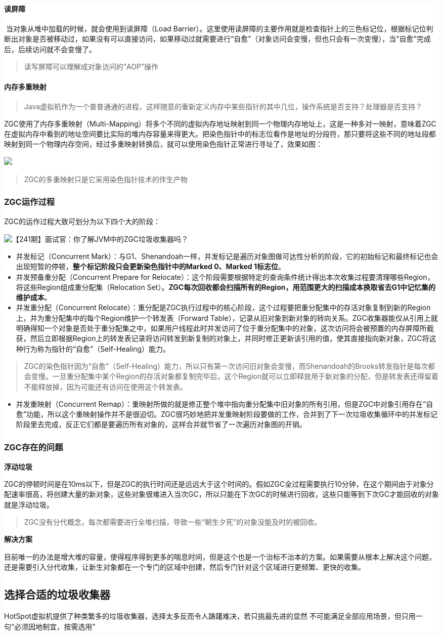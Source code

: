 #### **读屏障**

​		当对象从堆中加载的时候，就会使用到读屏障（Load Barrier）。这里使用读屏障的主要作用就是检查指针上的三色标记位，根据标记位判断出对象是否被移动过，如果没有可以直接访问，如果移动过就需要进行“自愈”（对象访问会变慢，但也只会有一次变慢），当“自愈”完成后，后续访问就不会变慢了。

> 读写屏障可以理解成对象访问的“AOP”操作

#### 内存多重映射

> Java虚拟机作为一个普普通通的进程，这样随意的重新定义内存中某些指针的其中几位，操作系统是否支持？处理器是否支持？

​		ZGC使用了内存多重映射（Multi-Mapping）将多个不同的虚拟内存地址映射到同一个物理内存地址上，这是一种多对一映射，意味着ZGC在虚拟内存中看到的地址空间要比实际的堆内存容量来得更大。把染色指针中的标志位看作是地址的分段符，那只要将这些不同的地址段都映射到同一个物理内存空间，经过多重映射转换后，就可以使用染色指针正常进行寻址了，效果如图：

![](https://cdn.jsdelivr.net/gh/zjmJavaByte/images/img/202204181707813.png)

> ZGC的多重映射只是它采用染色指针技术的伴生产物

### ZGC运作过程

ZGC的运作过程大致可划分为以下四个大的阶段：

![【241期】面试官：你了解JVM中的ZGC垃圾收集器吗？](https://cdn.jsdelivr.net/gh/zjmJavaByte/images/img/202204181708178.png)

- 并发标记（Concurrent Mark）：与G1、Shenandoah一样，并发标记是遍历对象图做可达性分析的阶段，它的初始标记和最终标记也会出现短暂的停顿，**整个标记阶段只会更新染色指针中的Marked 0、Marked 1标志位**。
- 并发预备重分配（Concurrent Prepare for Relocate）：这个阶段需要根据特定的查询条件统计得出本次收集过程要清理哪些Region，将这些Region组成重分配集（Relocation Set）。**ZGC每次回收都会扫描所有的Region，用范围更大的扫描成本换取省去G1中记忆集的维护成本**。
- 并发重分配（Concurrent Relocate）：重分配是ZGC执行过程中的核心阶段，这个过程要把重分配集中的存活对象复制到新的Region上，并为重分配集中的每个Region维护一个转发表（Forward Table），记录从旧对象到新对象的转向关系。ZGC收集器能仅从引用上就明确得知一个对象是否处于重分配集之中，如果用户线程此时并发访问了位于重分配集中的对象，这次访问将会被预置的内存屏障所截获，然后立即根据Region上的转发表记录将访问转发到新复制的对象上，并同时修正更新该引用的值，使其直接指向新对象，ZGC将这种行为称为指针的“自愈”（Self-Healing）能力。

> ZGC的染色指针因为“自愈”（Self-Healing）能力，所以只有第一次访问旧对象会变慢，而Shenandoah的Brooks转发指针是每次都会变慢。一旦重分配集中某个Region的存活对象都复制完毕后，这个Region就可以立即释放用于新对象的分配，但是转发表还得留着不能释放掉，因为可能还有访问在使用这个转发表。

- 并发重映射（Concurrent Remap）：重映射所做的就是修正整个堆中指向重分配集中旧对象的所有引用，但是ZGC中对象引用存在“自愈”功能，所以这个重映射操作并不是很迫切。ZGC很巧妙地把并发重映射阶段要做的工作，合并到了下一次垃圾收集循环中的并发标记阶段里去完成，反正它们都是要遍历所有对象的，这样合并就节省了一次遍历对象图的开销。

### ZGC存在的问题

**浮动垃圾**

​		ZGC的停顿时间是在10ms以下，但是ZGC的执行时间还是远远大于这个时间的。假如ZGC全过程需要执行10分钟，在这个期间由于对象分配速率很高，将创建大量的新对象，这些对象很难进入当次GC，所以只能在下次GC的时候进行回收，这些只能等到下次GC才能回收的对象就是浮动垃圾。

> ZGC没有分代概念，每次都需要进行全堆扫描，导致一些“朝生夕死”的对象没能及时的被回收。

**解决方案**

​		目前唯一的办法是增大堆的容量，使得程序得到更多的喘息时间，但是这个也是一个治标不治本的方案。如果需要从根本上解决这个问题，还是需要引入分代收集，让新生对象都在一个专门的区域中创建，然后专门针对这个区域进行更频繁、更快的收集。

## 选择合适的垃圾收集器

​		HotSpot虚拟机提供了种类繁多的垃圾收集器，选择太多反而令人踌躇难决，若只挑最先进的显然 不可能满足全部应用场景，但只用一句“必须因地制宜，按需选用”
